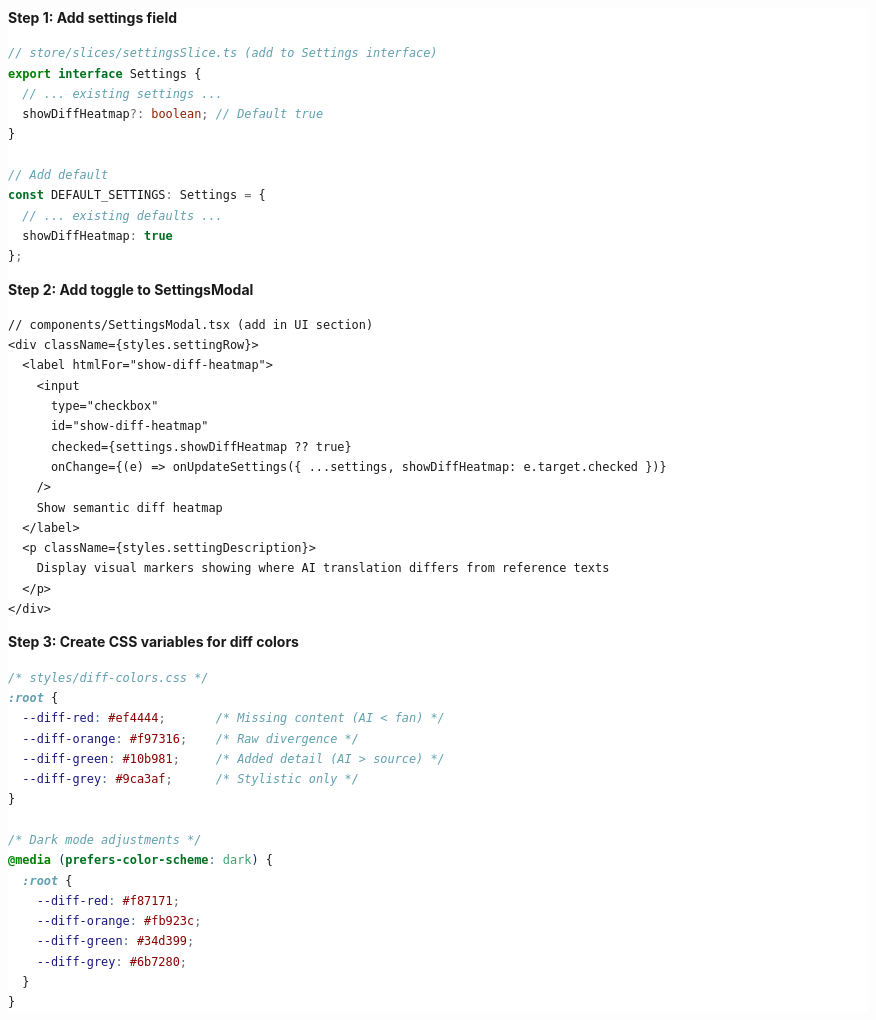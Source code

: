 **Step 1: Add settings field**

```typescript
// store/slices/settingsSlice.ts (add to Settings interface)
export interface Settings {
  // ... existing settings ...
  showDiffHeatmap?: boolean; // Default true
}

// Add default
const DEFAULT_SETTINGS: Settings = {
  // ... existing defaults ...
  showDiffHeatmap: true
};
```

**Step 2: Add toggle to SettingsModal**

```tsx
// components/SettingsModal.tsx (add in UI section)
<div className={styles.settingRow}>
  <label htmlFor="show-diff-heatmap">
    <input
      type="checkbox"
      id="show-diff-heatmap"
      checked={settings.showDiffHeatmap ?? true}
      onChange={(e) => onUpdateSettings({ ...settings, showDiffHeatmap: e.target.checked })}
    />
    Show semantic diff heatmap
  </label>
  <p className={styles.settingDescription}>
    Display visual markers showing where AI translation differs from reference texts
  </p>
</div>
```

**Step 3: Create CSS variables for diff colors**

```css
/* styles/diff-colors.css */
:root {
  --diff-red: #ef4444;       /* Missing content (AI < fan) */
  --diff-orange: #f97316;    /* Raw divergence */
  --diff-green: #10b981;     /* Added detail (AI > source) */
  --diff-grey: #9ca3af;      /* Stylistic only */
}

/* Dark mode adjustments */
@media (prefers-color-scheme: dark) {
  :root {
    --diff-red: #f87171;
    --diff-orange: #fb923c;
    --diff-green: #34d399;
    --diff-grey: #6b7280;
  }
}
```
